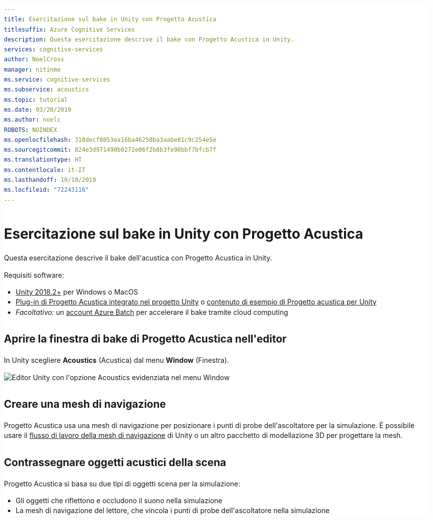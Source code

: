 ```yaml
---
title: Esercitazione sul bake in Unity con Progetto Acustica
titlesuffix: Azure Cognitive Services
description: Questa esercitazione descrive il bake con Progetto Acustica in Unity.
services: cognitive-services
author: NoelCross
manager: nitinme
ms.service: cognitive-services
ms.subservice: acoustics
ms.topic: tutorial
ms.date: 03/20/2019
ms.author: noelc
ROBOTS: NOINDEX
ms.openlocfilehash: 310decf8053ea16ba46250ba3aabe81c9c254e5e
ms.sourcegitcommit: 824e3d971490b0272e06f2b8b3fe98bbf7bfcb7f
ms.translationtype: HT
ms.contentlocale: it-IT
ms.lasthandoff: 10/10/2019
ms.locfileid: "72243116"
---
```

# <a name="project-acoustics-unity-bake-tutorial"></a>Esercitazione sul bake in Unity con Progetto Acustica
Questa esercitazione descrive il bake dell'acustica con Progetto Acustica in Unity.

Requisiti software:
* [Unity 2018.2+](https://unity3d.com) per Windows o MacOS
* [Plug-in di Progetto Acustica integrato nel progetto Unity](unity-integration.md) o [contenuto di esempio di Progetto acustica per Unity](unity-quickstart.md)
* *Facoltativo:* un [account Azure Batch](create-azure-account.md) per accelerare il bake tramite cloud computing

## <a name="open-the-project-acoustics-bake-window"></a>Aprire la finestra di bake di Progetto Acustica nell'editor
In Unity scegliere **Acoustics** (Acustica) dal menu **Window** (Finestra).

![Editor Unity con l'opzione Acoustics evidenziata nel menu Window](media/window-acoustics.png)

## <a name="create-a-navigation-mesh"></a>Creare una mesh di navigazione
Progetto Acustica usa una mesh di navigazione per posizionare i punti di probe dell'ascoltatore per la simulazione. È possibile usare il [flusso di lavoro della mesh di navigazione](https://docs.unity3d.com/Manual/nav-BuildingNavMesh.html) di Unity o un altro pacchetto di modellazione 3D per progettare la mesh.

## <a name="mark-acoustic-scene-objects"></a>Contrassegnare oggetti acustici della scena
Progetto Acustica si basa su due tipi di oggetti scena per la simulazione:
- Gli oggetti che riflettono e occludono il suono nella simulazione
- La mesh di navigazione del lettore, che vincola i punti di probe dell'ascoltatore nella simulazione
